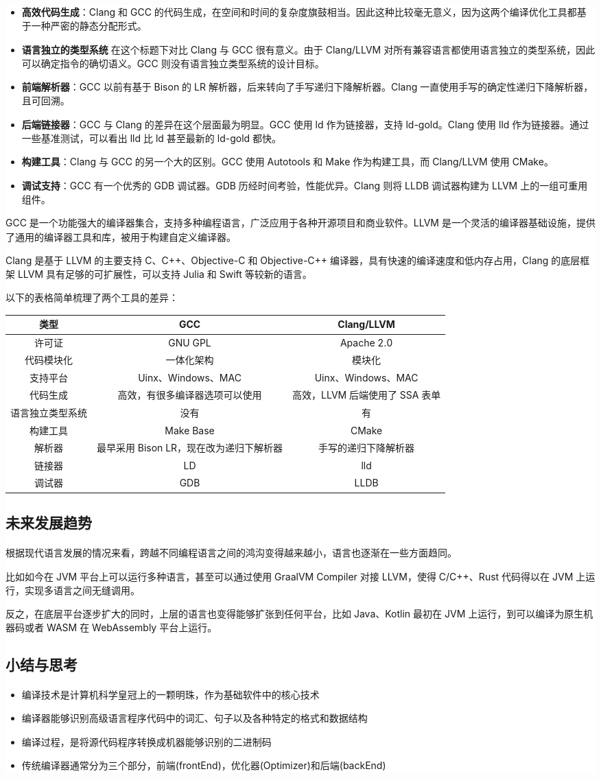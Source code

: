 - **高效代码生成**：Clang 和 GCC 的代码生成，在空间和时间的复杂度旗鼓相当。因此这种比较毫无意义，因为这两个编译优化工具都基于一种严密的静态分配形式。
- **语言独立的类型系统**
在这个标题下对比 Clang 与 GCC 很有意义。由于 Clang/LLVM 对所有兼容语言都使用语言独立的类型系统，因此可以确定指令的确切语义。GCC 则没有语言独立类型系统的设计目标。

- **前端解析器**：GCC 以前有基于 Bison 的 LR 解析器，后来转向了手写递归下降解析器。Clang 一直使用手写的确定性递归下降解析器，且可回溯。

- **后端链接器**：GCC 与 Clang 的差异在这个层面最为明显。GCC 使用 ld 作为链接器，支持 ld-gold。Clang 使用 lld 作为链接器。通过一些基准测试，可以看出 lld 比 ld 甚至最新的 ld-gold 都快。

- **构建工具**：Clang 与 GCC 的另一个大的区别。GCC 使用 Autotools 和 Make 作为构建工具，而 Clang/LLVM 使用 CMake。

- **调试支持**：GCC 有一个优秀的 GDB 调试器。GDB 历经时间考验，性能优异。Clang 则将 LLDB 调试器构建为 LLVM 上的一组可重用组件。

GCC 是一个功能强大的编译器集合，支持多种编程语言，广泛应用于各种开源项目和商业软件。LLVM 是一个灵活的编译器基础设施，提供了通用的编译器工具和库，被用于构建自定义编译器。

Clang 是基于 LLVM 的主要支持 C、C++、Objective-C 和 Objective-C++ 编译器，具有快速的编译速度和低内存占用，Clang 的底层框架 LLVM 具有足够的可扩展性，可以支持 Julia 和 Swift 等较新的语言。

以下的表格简单梳理了两个工具的差异：

| 类型 | GCC | Clang/LLVM |
|:--:|:--:|:--:|
| 许可证 | GNU GPL | Apache 2.0 |
| 代码模块化 | 一体化架构 | 模块化
| 支持平台 | Uinx、Windows、MAC | Uinx、Windows、MAC |
| 代码生成 | 高效，有很多编译器选项可以使用 | 高效，LLVM 后端使用了 SSA 表单 |
| 语言独立类型系统 | 没有 | 有 |
| 构建工具 | Make Base | CMake |
| 解析器 | 最早采用 Bison LR，现在改为递归下解析器 | 手写的递归下降解析器 |
| 链接器 | LD | lld |
| 调试器 | GDB | LLDB |

## 未来发展趋势

根据现代语言发展的情况来看，跨越不同编程语言之间的鸿沟变得越来越小，语言也逐渐在一些方面趋同。

比如如今在 JVM 平台上可以运行多种语言，甚至可以通过使用 GraalVM Compiler 对接 LLVM，使得 C/C++、Rust 代码得以在 JVM 上运行，实现多语言之间无缝调用。

反之，在底层平台逐步扩大的同时，上层的语言也变得能够扩张到任何平台，比如 Java、Kotlin 最初在 JVM 上运行，到可以编译为原生机器码或者 WASM 在 WebAssembly 平台上运行。

## 小结与思考

- 编译技术是计算机科学皇冠上的一颗明珠，作为基础软件中的核心技术

- 编译器能够识别高级语言程序代码中的词汇、句子以及各种特定的格式和数据结构

- 编译过程，是将源代码程序转换成机器能够识别的二进制码

- 传统编译器通常分为三个部分，前端(frontEnd)，优化器(Optimizer)和后端(backEnd)
